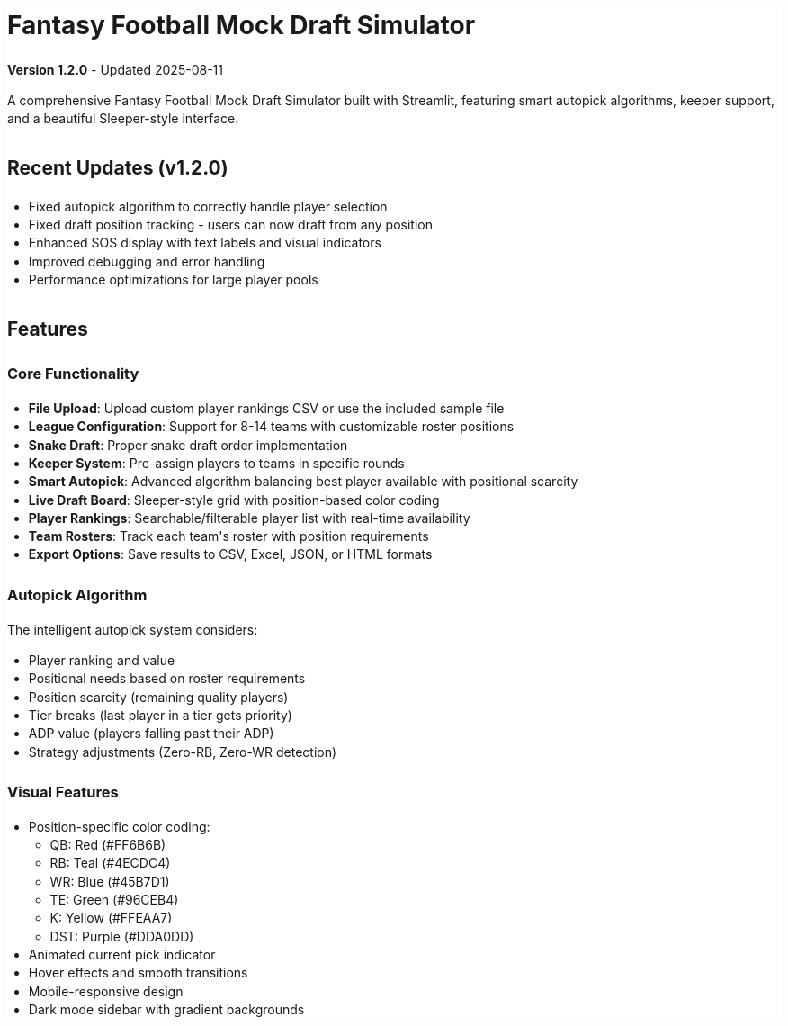 # Fantasy Football Mock Draft Simulator

**Version 1.2.0** - Updated 2025-08-11

A comprehensive Fantasy Football Mock Draft Simulator built with Streamlit, featuring smart autopick algorithms, keeper support, and a beautiful Sleeper-style interface.

## Recent Updates (v1.2.0)
- Fixed autopick algorithm to correctly handle player selection
- Fixed draft position tracking - users can now draft from any position  
- Enhanced SOS display with text labels and visual indicators
- Improved debugging and error handling
- Performance optimizations for large player pools

## Features

### Core Functionality
- **File Upload**: Upload custom player rankings CSV or use the included sample file
- **League Configuration**: Support for 8-14 teams with customizable roster positions
- **Snake Draft**: Proper snake draft order implementation
- **Keeper System**: Pre-assign players to teams in specific rounds
- **Smart Autopick**: Advanced algorithm balancing best player available with positional scarcity
- **Live Draft Board**: Sleeper-style grid with position-based color coding
- **Player Rankings**: Searchable/filterable player list with real-time availability
- **Team Rosters**: Track each team's roster with position requirements
- **Export Options**: Save results to CSV, Excel, JSON, or HTML formats

### Autopick Algorithm
The intelligent autopick system considers:
- Player ranking and value
- Positional needs based on roster requirements
- Position scarcity (remaining quality players)
- Tier breaks (last player in a tier gets priority)
- ADP value (players falling past their ADP)
- Strategy adjustments (Zero-RB, Zero-WR detection)

### Visual Features
- Position-specific color coding:
  - QB: Red (#FF6B6B)
  - RB: Teal (#4ECDC4)
  - WR: Blue (#45B7D1)
  - TE: Green (#96CEB4)
  - K: Yellow (#FFEAA7)
  - DST: Purple (#DDA0DD)
- Animated current pick indicator
- Hover effects and smooth transitions
- Mobile-responsive design
- Dark mode sidebar with gradient backgrounds
